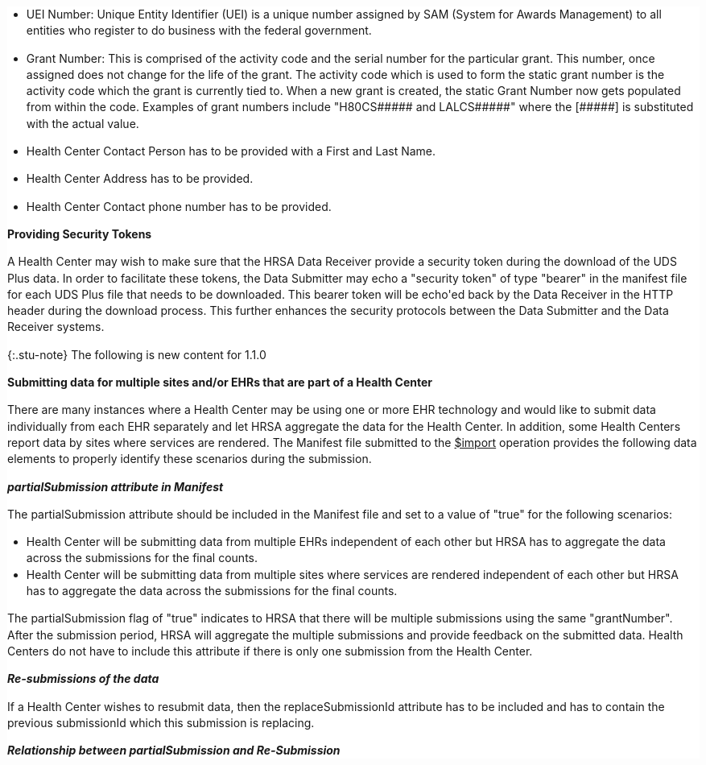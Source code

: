 * UEI Number:  Unique Entity Identifier (UEI) is a unique number assigned by SAM (System for Awards Management) to all entities who register to do business with the federal government.

* Grant Number: This is comprised of the activity code and the serial number for the particular grant. This number, once assigned does not change for the life of the grant. The activity code which is used to form the static grant number is the activity code which the grant is currently tied to.  When a new grant is created, the static Grant Number now gets populated from within the code. Examples of grant numbers include "H80CS##### and LALCS#####" where the [#####] is substituted with the actual value.

* Health Center Contact Person has to be provided with a First and Last Name.

* Health Center Address has to be provided. 

* Health Center Contact phone number has to be provided. 

**Providing Security Tokens**

A Health Center may wish to make sure that the HRSA Data Receiver provide a security token during the download of the UDS Plus data. In order to facilitate these tokens, the Data Submitter may echo a "security token" of type "bearer" in the manifest file for each UDS Plus file that needs to be downloaded. This bearer token will be echo'ed back by the Data Receiver in the HTTP header during the download process. This further enhances the security protocols between the Data Submitter and the Data Receiver systems. 

{:.stu-note}
The following is new content for 1.1.0

<div class="bg-success" markdown="1">

**Submitting data for multiple sites and/or EHRs that are part of a Health Center**

There are many instances where a Health Center may be using one or more EHR technology and would like to submit data individually from each EHR separately and let HRSA aggregate the data for the Health Center. In addition, some Health Centers report data by sites where services are rendered. The Manifest file submitted to the [$import](OperationDefinition-import.html) operation provides the following data elements to properly identify these scenarios during the submission.

***partialSubmission attribute in Manifest***

The partialSubmission attribute should be included in the Manifest file and set to a value of "true" for the following scenarios:

 * Health Center will be submitting data from multiple EHRs independent of each other but HRSA has to aggregate the data across the submissions for the final counts.
 * Health Center will be submitting data from multiple sites where services are rendered independent of each other but HRSA has to aggregate the data across the submissions for the final counts.
 
 The partialSubmission flag of "true" indicates to HRSA that there will be multiple submissions using the same "grantNumber". After the submission period, HRSA will aggregate the multiple submissions and provide feedback on the submitted data. Health Centers do not have to include this attribute if there is only one submission from the Health Center. 
 
 ***Re-submissions of the data***
 
 If a Health Center wishes to resubmit data, then the replaceSubmissionId attribute has to be included and has to contain the previous submissionId which this submission is replacing.
 
 ***Relationship between partialSubmission and Re-Submission***
 
